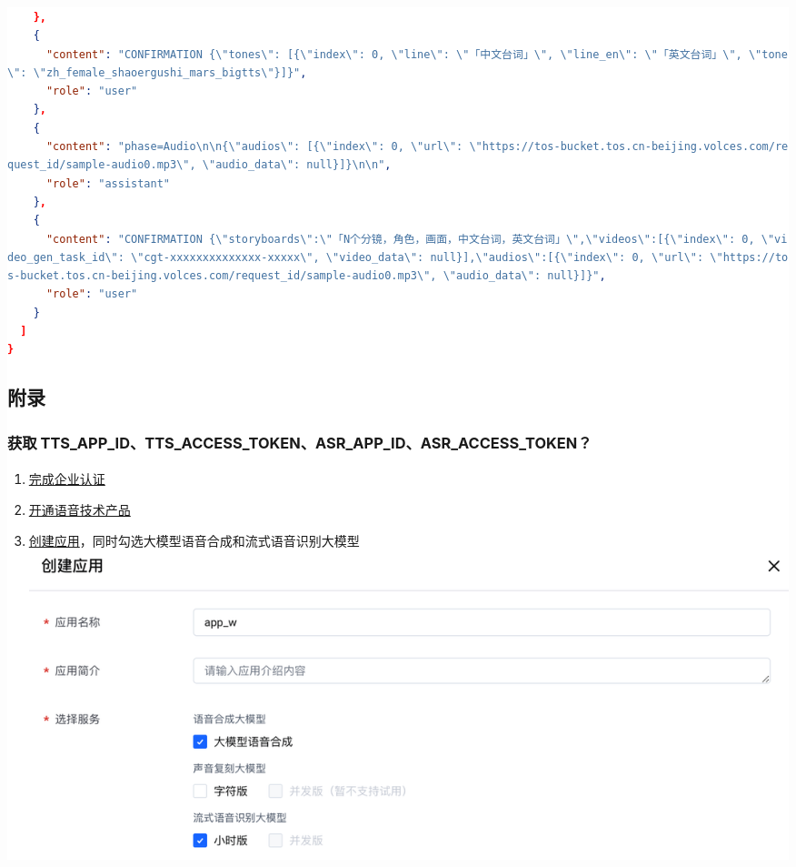 ```json
    },
    {
      "content": "CONFIRMATION {\"tones\": [{\"index\": 0, \"line\": \"「中文台词」\", \"line_en\": \"「英文台词」\", \"tone\": \"zh_female_shaoergushi_mars_bigtts\"}]}",
      "role": "user"
    },
    {
      "content": "phase=Audio\n\n{\"audios\": [{\"index\": 0, \"url\": \"https://tos-bucket.tos.cn-beijing.volces.com/request_id/sample-audio0.mp3\", \"audio_data\": null}]}\n\n",
      "role": "assistant"
    },
    {
      "content": "CONFIRMATION {\"storyboards\":\"「N个分镜，角色，画面，中文台词，英文台词」\",\"videos\":[{\"index\": 0, \"video_gen_task_id\": \"cgt-xxxxxxxxxxxxxx-xxxxx\", \"video_data\": null}],\"audios\":[{\"index\": 0, \"url\": \"https://tos-bucket.tos.cn-beijing.volces.com/request_id/sample-audio0.mp3\", \"audio_data\": null}]}",
      "role": "user"
    }
  ]
}
```

## 附录

### 获取 TTS_APP_ID、TTS_ACCESS_TOKEN、ASR_APP_ID、ASR_ACCESS_TOKEN？

1. [完成企业认证](https://console.volcengine.com/user/authentication/detail/)

2. [开通语音技术产品](https://console.volcengine.com/speech/app)

3. [创建应用](https://console.volcengine.com/speech/app)，同时勾选大模型语音合成和流式语音识别大模型
    ![alt text](assets/faq1.png)
